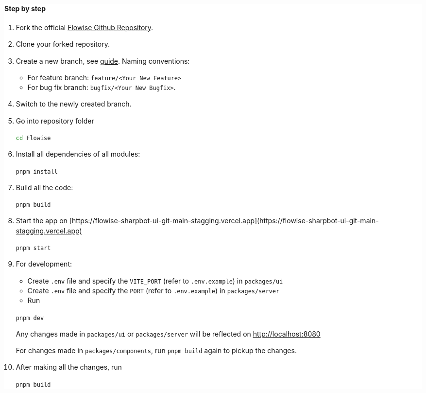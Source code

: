 #### Step by step

1. Fork the official [Flowise Github Repository](https://github.com/FlowiseAI/Flowise).

2. Clone your forked repository.

3. Create a new branch, see [guide](https://docs.github.com/en/pull-requests/collaborating-with-pull-requests/proposing-changes-to-your-work-with-pull-requests/creating-and-deleting-branches-within-your-repository). Naming conventions:

    - For feature branch: `feature/<Your New Feature>`
    - For bug fix branch: `bugfix/<Your New Bugfix>`.

4. Switch to the newly created branch.

5. Go into repository folder

    ```bash
    cd Flowise
    ```

6. Install all dependencies of all modules:

    ```bash
    pnpm install
    ```

7. Build all the code:

    ```bash
    pnpm build
    ```

8. Start the app on [https://flowise-sharpbot-ui-git-main-stagging.vercel.app](https://flowise-sharpbot-ui-git-main-stagging.vercel.app)

    ```bash
    pnpm start
    ```

9. For development:

    - Create `.env` file and specify the `VITE_PORT` (refer to `.env.example`) in `packages/ui`
    - Create `.env` file and specify the `PORT` (refer to `.env.example`) in `packages/server`
    - Run

    ```bash
    pnpm dev
    ```

    Any changes made in `packages/ui` or `packages/server` will be reflected on [http://localhost:8080](http://localhost:8080)

    For changes made in `packages/components`, run `pnpm build` again to pickup the changes.

10. After making all the changes, run

    ```bash
    pnpm build
    ```

